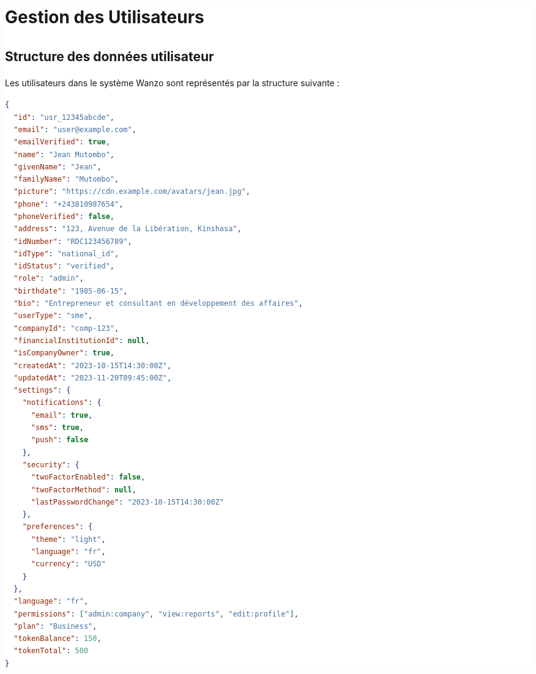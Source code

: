 # Gestion des Utilisateurs

## Structure des données utilisateur

Les utilisateurs dans le système Wanzo sont représentés par la structure suivante :

```json
{
  "id": "usr_12345abcde",
  "email": "user@example.com",
  "emailVerified": true,
  "name": "Jean Mutombo",
  "givenName": "Jean",
  "familyName": "Mutombo",
  "picture": "https://cdn.example.com/avatars/jean.jpg",
  "phone": "+243810987654",
  "phoneVerified": false,
  "address": "123, Avenue de la Libération, Kinshasa",
  "idNumber": "RDC123456789",
  "idType": "national_id",
  "idStatus": "verified",
  "role": "admin",
  "birthdate": "1985-06-15",
  "bio": "Entrepreneur et consultant en développement des affaires",
  "userType": "sme",
  "companyId": "comp-123",
  "financialInstitutionId": null,
  "isCompanyOwner": true,
  "createdAt": "2023-10-15T14:30:00Z",
  "updatedAt": "2023-11-20T09:45:00Z",
  "settings": {
    "notifications": {
      "email": true,
      "sms": true,
      "push": false
    },
    "security": {
      "twoFactorEnabled": false,
      "twoFactorMethod": null,
      "lastPasswordChange": "2023-10-15T14:30:00Z"
    },
    "preferences": {
      "theme": "light",
      "language": "fr",
      "currency": "USD"
    }
  },
  "language": "fr",
  "permissions": ["admin:company", "view:reports", "edit:profile"],
  "plan": "Business",
  "tokenBalance": 150,
  "tokenTotal": 500
}
```
